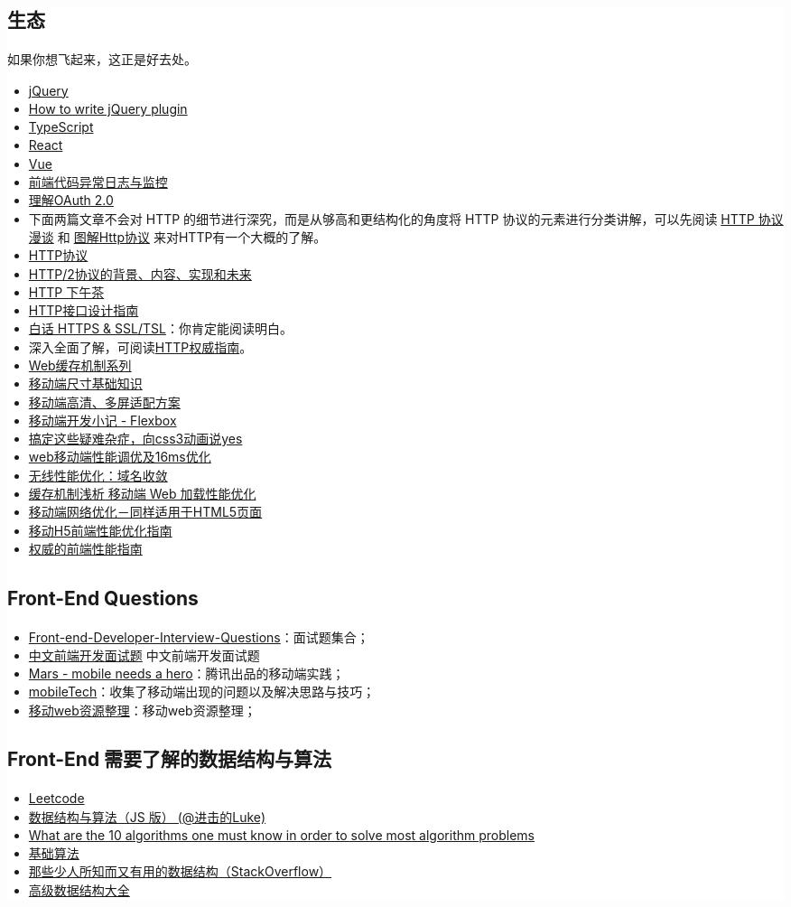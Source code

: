 ## <a id="fed_fly"></a> 生态

如果你想飞起来，这正是好去处。

- [jQuery](http://www.nowamagic.net/librarys/books/contents/jquery)
- [How to write jQuery plugin](http://i5ting.github.io/How-to-write-jQuery-plugin/build/jquery.plugin.html)
- [TypeScript](https://www.typescriptlang.org/)
- [React](https://reactjs.org/)
- [Vue](http://cn.vuejs.org/)
- [前端代码异常日志与监控](http://www.cnblogs.com/hustskyking/p/fe-monitor.html)
- [理解OAuth 2.0](http://www.ruanyifeng.com/blog/2014/05/oauth_2_0.html)
- 下面两篇文章不会对 HTTP 的细节进行深究，而是从够高和更结构化的角度将 HTTP 协议的元素进行分类讲解，可以先阅读 [HTTP 协议漫谈](http://blog.jobbole.com/88199/) 和 [图解Http协议](http://www.bysocket.com/?p=282) 来对HTTP有一个大概的了解。
- [HTTP协议](http://www.cnblogs.com/TankXiao/category/415412.html)
- [HTTP/2协议的背景、内容、实现和未来](https://ye11ow.gitbooks.io/http2-explained/content/)
- [HTTP 下午茶](http://happypeter.github.io/tealeaf-http/#chinese)
- [HTTP接口设计指南](https://github.com/bolasblack/http-api-guide)
- [白话 HTTPS & SSL/TSL](http://www.jianshu.com/p/992bad24412e)：你肯定能阅读明白。
- 深入全面了解，可阅读[HTTP权威指南](http://book.douban.com/subject/10746113/)。
- [Web缓存机制系列](http://www.alloyteam.com/2012/03/web-cache-1-web-cache-overview/)
- [移动端尺寸基础知识](http://colachan.com/post/3435)
- [移动端高清、多屏适配方案](http://www.html-js.com/article/Mobile-terminal-H5-mobile-terminal-HD-multi-screen-adaptation-scheme%203041)
- [移动端开发小记 - Flexbox](http://taobaofed.org/blog/2015/11/11/flexbox-in-mobile-web/)
- [搞定这些疑难杂症，向css3动画说yes](http://mp.weixin.qq.com/s?__biz=MjM5MTA1MjAxMQ==&mid=400429327&idx=1&sn=e535eac5d3c74e2fb1633d3e8cc0e0ed&scene=4#wechat_redirect)
- [web移动端性能调优及16ms优化](http://www.ghugo.com/gone-in-60-frames-per-second/)
- [无线性能优化：域名收敛](http://taobaofed.org/blog/2015/12/16/h5-performance-optimization-and-domain-convergence/)
- [缓存机制浅析 移动端 Web 加载性能优化](http://mp.weixin.qq.com/s?__biz=MzA3NTYzODYzMg==&mid=402077566&idx=1&sn=def3337205c3aec5e0fde2476ee03397&scene=0&key=ac89cba618d2d976159e30761eefe9953dc2030a7d72c1872c445a8caaa0f1d3cc4eb416a1c7cfb82651db48d11f3f90&ascene=0&uin=MjAyNzY1NTU%3D)
- [移动端网络优化－同样适用于HTML5页面](http://www.trinea.cn/android/mobile-performance-optimization/)
- [移动H5前端性能优化指南](http://isux.tencent.com/h5-performance.html)
- [权威的前端性能指南](https://browserdiet.com/zh/)

## <a id="fed_questions"></a>Front-End Questions

- [Front-end-Developer-Interview-Questions](https://github.com/h5bp/Front-end-Developer-Interview-Questions)：面试题集合；
- [中文前端开发面试题](https://github.com/markyun/My-blog/tree/master/Front-end-Developer-Questions) 中文前端开发面试题
- [Mars - mobile needs a hero](https://github.com/AlloyTeam/Mars)：腾讯出品的移动端实践；
- [mobileTech](https://github.com/jtyjty99999/mobileTech)：收集了移动端出现的问题以及解决思路与技巧；
- [移动web资源整理](http://www.cnblogs.com/PeunZhang/p/3407453.html)：移动web资源整理；

## <a id="fed_datastructure"></a> Front-End 需要了解的数据结构与算法

- [Leetcode](https://leetcode-cn.com)
- [数据结构与算法（JS 版） (@进击的Luke)](https://github.com/LukeLin/data-structure-with-js)
- [What are the 10 algorithms one must know in order to solve most algorithm problems](http://www.quora.com/What-are-the-10-algorithms-one-must-know-in-order-to-solve-most-algorithm-problems)
- [基础算法](https://www.coursera.org/course/spalgo)
- [那些少人所知而又有用的数据结构（StackOverflow）](http://stackoverflow.com/questions/500607/what-are-the-lesser-known-but-useful-data-structures)
- [高级数据结构大全](http://isa.unomaha.edu/wp-content/uploads/2012/08/Advanced-Data-structures.pdf)
